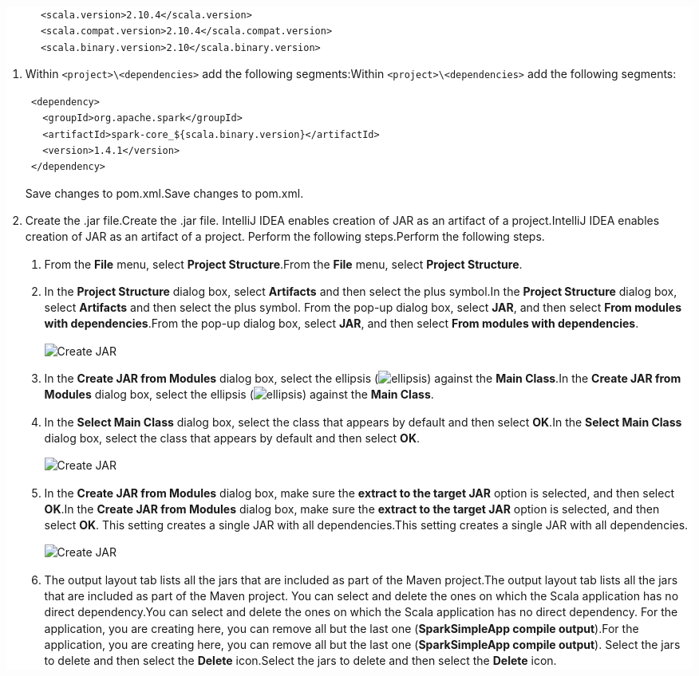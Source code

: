           <scala.version>2.10.4</scala.version>
          <scala.compat.version>2.10.4</scala.compat.version>
          <scala.binary.version>2.10</scala.binary.version>
   1. <span data-ttu-id="2f127-196">Within `<project>\<dependencies>` add the following segments:</span><span class="sxs-lookup"><span data-stu-id="2f127-196">Within `<project>\<dependencies>` add the following segments:</span></span>
      
           <dependency>
             <groupId>org.apache.spark</groupId>
             <artifactId>spark-core_${scala.binary.version}</artifactId>
             <version>1.4.1</version>
           </dependency>
      
      <span data-ttu-id="2f127-197">Save changes to pom.xml.</span><span class="sxs-lookup"><span data-stu-id="2f127-197">Save changes to pom.xml.</span></span>
1. <span data-ttu-id="2f127-198">Create the .jar file.</span><span class="sxs-lookup"><span data-stu-id="2f127-198">Create the .jar file.</span></span> <span data-ttu-id="2f127-199">IntelliJ IDEA enables creation of JAR as an artifact of a project.</span><span class="sxs-lookup"><span data-stu-id="2f127-199">IntelliJ IDEA enables creation of JAR as an artifact of a project.</span></span> <span data-ttu-id="2f127-200">Perform the following steps.</span><span class="sxs-lookup"><span data-stu-id="2f127-200">Perform the following steps.</span></span>
    
    1. <span data-ttu-id="2f127-201">From the **File** menu, select **Project Structure**.</span><span class="sxs-lookup"><span data-stu-id="2f127-201">From the **File** menu, select **Project Structure**.</span></span>
    1. <span data-ttu-id="2f127-202">In the **Project Structure** dialog box, select **Artifacts** and then select the plus symbol.</span><span class="sxs-lookup"><span data-stu-id="2f127-202">In the **Project Structure** dialog box, select **Artifacts** and then select the plus symbol.</span></span> <span data-ttu-id="2f127-203">From the pop-up dialog box, select **JAR**, and then select **From modules with dependencies**.</span><span class="sxs-lookup"><span data-stu-id="2f127-203">From the pop-up dialog box, select **JAR**, and then select **From modules with dependencies**.</span></span>
       
        ![Create JAR](./media/apache-spark-create-standalone-application/create-jar-1.png)
    1. <span data-ttu-id="2f127-205">In the **Create JAR from Modules** dialog box, select the ellipsis (![ellipsis](./media/apache-spark-create-standalone-application/ellipsis.png)) against the **Main Class**.</span><span class="sxs-lookup"><span data-stu-id="2f127-205">In the **Create JAR from Modules** dialog box, select the ellipsis (![ellipsis](./media/apache-spark-create-standalone-application/ellipsis.png)) against the **Main Class**.</span></span>
    1. <span data-ttu-id="2f127-206">In the **Select Main Class** dialog box, select the class that appears by default and then select **OK**.</span><span class="sxs-lookup"><span data-stu-id="2f127-206">In the **Select Main Class** dialog box, select the class that appears by default and then select **OK**.</span></span>
       
        ![Create JAR](./media/apache-spark-create-standalone-application/create-jar-2.png)
    1. <span data-ttu-id="2f127-208">In the **Create JAR from Modules** dialog box, make sure the **extract to the target JAR** option is selected, and then select **OK**.</span><span class="sxs-lookup"><span data-stu-id="2f127-208">In the **Create JAR from Modules** dialog box, make sure the **extract to the target JAR** option is selected, and then select **OK**.</span></span>  <span data-ttu-id="2f127-209">This setting creates a single JAR with all dependencies.</span><span class="sxs-lookup"><span data-stu-id="2f127-209">This setting creates a single JAR with all dependencies.</span></span>
       
        ![Create JAR](./media/apache-spark-create-standalone-application/create-jar-3.png)
    1. <span data-ttu-id="2f127-211">The output layout tab lists all the jars that are included as part of the Maven project.</span><span class="sxs-lookup"><span data-stu-id="2f127-211">The output layout tab lists all the jars that are included as part of the Maven project.</span></span> <span data-ttu-id="2f127-212">You can select and delete the ones on which the Scala application has no direct dependency.</span><span class="sxs-lookup"><span data-stu-id="2f127-212">You can select and delete the ones on which the Scala application has no direct dependency.</span></span> <span data-ttu-id="2f127-213">For the application, you are creating here, you can remove all but the last one (**SparkSimpleApp compile output**).</span><span class="sxs-lookup"><span data-stu-id="2f127-213">For the application, you are creating here, you can remove all but the last one (**SparkSimpleApp compile output**).</span></span> <span data-ttu-id="2f127-214">Select the jars to delete and then select the **Delete** icon.</span><span class="sxs-lookup"><span data-stu-id="2f127-214">Select the jars to delete and then select the **Delete** icon.</span></span>
       